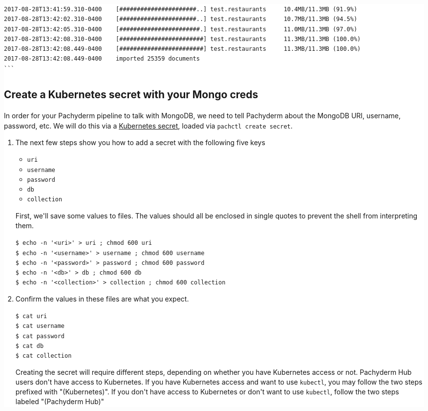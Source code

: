     2017-08-28T13:41:59.310-0400    [######################..] test.restaurants     10.4MB/11.3MB (91.9%)
    2017-08-28T13:42:02.310-0400    [######################..] test.restaurants     10.7MB/11.3MB (94.5%)
    2017-08-28T13:42:05.310-0400    [#######################.] test.restaurants     11.0MB/11.3MB (97.0%)
    2017-08-28T13:42:08.310-0400    [########################] test.restaurants     11.3MB/11.3MB (100.0%)
    2017-08-28T13:42:08.449-0400    [########################] test.restaurants     11.3MB/11.3MB (100.0%)
    2017-08-28T13:42:08.449-0400    imported 25359 documents
    ```

## Create a Kubernetes secret with your Mongo creds 

In order for your Pachyderm pipeline to talk with MongoDB, we need to tell Pachyderm about the MongoDB URI, username, password, etc.  We will do this via a [Kubernetes secret](https://kubernetes.io/docs/concepts/configuration/secret/),
loaded via `pachctl create secret`.


1. The next few steps show you how to add a secret with the following five keys

   * `uri`
   * `username`
   * `password`
   * `db`
   * `collection`

   First, we'll save some values to files. 
   The values should all be enclosed in single quotes to prevent the shell from interpreting them.
   
   ```shell
   $ echo -n '<uri>' > uri ; chmod 600 uri
   $ echo -n '<username>' > username ; chmod 600 username
   $ echo -n '<password>' > password ; chmod 600 password
   $ echo -n '<db>' > db ; chmod 600 db
   $ echo -n '<collection>' > collection ; chmod 600 collection
   ```
   
1. Confirm the values in these files are what you expect.

   ```shell
   $ cat uri
   $ cat username
   $ cat password
   $ cat db
   $ cat collection
   ```
   
   Creating the secret will require different steps,
   depending on whether you have Kubernetes access or not.
   Pachyderm Hub users don't have access to Kubernetes.
   If you have Kubernetes access and want to use `kubectl`, 
   you may follow the two steps prefixed with "(Kubernetes)".
   If you don't have access to Kubernetes or don't want to use `kubectl`,
   follow the two steps labeled "(Pachyderm Hub)" 
